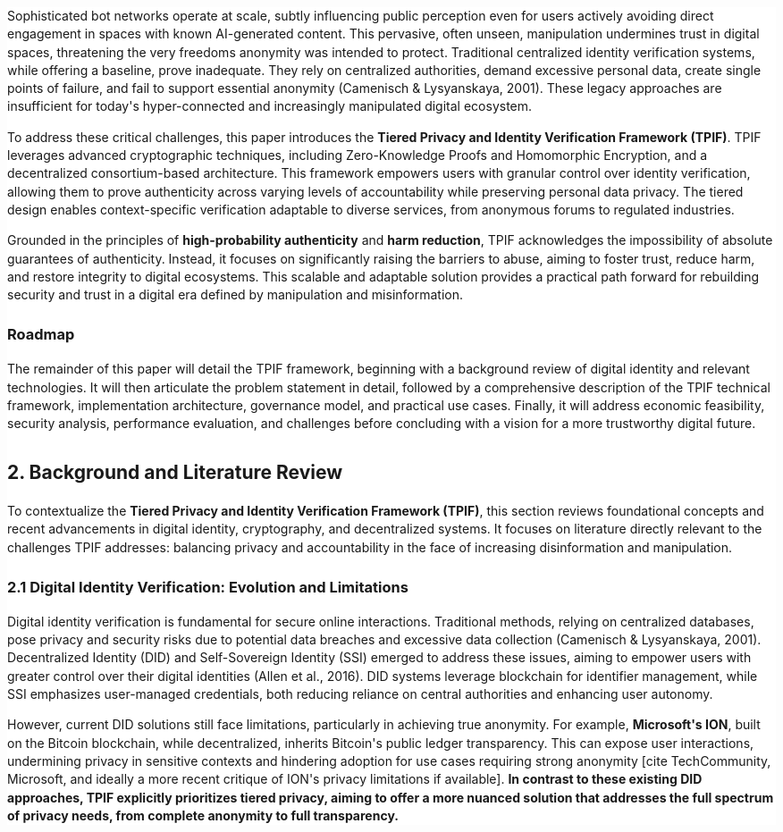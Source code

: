 Sophisticated bot networks operate at scale, subtly influencing public perception even for users actively avoiding direct engagement in spaces with known AI-generated content. This pervasive, often unseen, manipulation undermines trust in digital spaces, threatening the very freedoms anonymity was intended to protect.  Traditional centralized identity verification systems, while offering a baseline, prove inadequate. They rely on centralized authorities, demand excessive personal data, create single points of failure, and fail to support essential anonymity (Camenisch & Lysyanskaya, 2001).  These legacy approaches are insufficient for today's hyper-connected and increasingly manipulated digital ecosystem.

To address these critical challenges, this paper introduces the **Tiered Privacy and Identity Verification Framework (TPIF)**.  TPIF leverages advanced cryptographic techniques, including Zero-Knowledge Proofs and Homomorphic Encryption, and a decentralized consortium-based architecture. This framework empowers users with granular control over identity verification, allowing them to prove authenticity across varying levels of accountability while preserving personal data privacy.  The tiered design enables context-specific verification adaptable to diverse services, from anonymous forums to regulated industries.

Grounded in the principles of **high-probability authenticity** and **harm reduction**, TPIF acknowledges the impossibility of absolute guarantees of authenticity. Instead, it focuses on significantly raising the barriers to abuse, aiming to foster trust, reduce harm, and restore integrity to digital ecosystems.  This scalable and adaptable solution provides a practical path forward for rebuilding security and trust in a digital era defined by manipulation and misinformation.

### Roadmap

The remainder of this paper will detail the TPIF framework, beginning with a background review of digital identity and relevant technologies.  It will then articulate the problem statement in detail, followed by a comprehensive description of the TPIF technical framework, implementation architecture, governance model, and practical use cases.  Finally, it will address economic feasibility, security analysis, performance evaluation, and challenges before concluding with a vision for a more trustworthy digital future.

## 2\. Background and Literature Review

To contextualize the **Tiered Privacy and Identity Verification Framework (TPIF)**, this section reviews foundational concepts and recent advancements in digital identity, cryptography, and decentralized systems. It focuses on literature directly relevant to the challenges TPIF addresses: balancing privacy and accountability in the face of increasing disinformation and manipulation.

### 2.1 Digital Identity Verification: Evolution and Limitations

Digital identity verification is fundamental for secure online interactions. Traditional methods, relying on centralized databases, pose privacy and security risks due to potential data breaches and excessive data collection (Camenisch & Lysyanskaya, 2001).  Decentralized Identity (DID) and Self-Sovereign Identity (SSI) emerged to address these issues, aiming to empower users with greater control over their digital identities (Allen et al., 2016). DID systems leverage blockchain for identifier management, while SSI emphasizes user-managed credentials, both reducing reliance on central authorities and enhancing user autonomy.

However, current DID solutions still face limitations, particularly in achieving true anonymity. For example, **Microsoft's ION**, built on the Bitcoin blockchain, while decentralized, inherits Bitcoin's public ledger transparency. This can expose user interactions, undermining privacy in sensitive contexts and hindering adoption for use cases requiring strong anonymity \[cite TechCommunity, Microsoft, and ideally a more recent critique of ION's privacy limitations if available\].  **In contrast to these existing DID approaches, TPIF explicitly prioritizes tiered privacy, aiming to offer a more nuanced solution that addresses the full spectrum of privacy needs, from complete anonymity to full transparency.**
